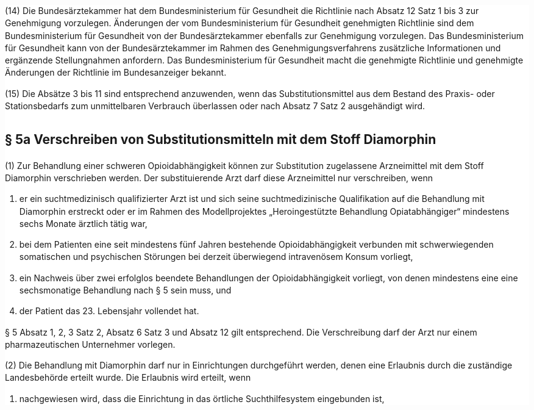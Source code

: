 (14) Die Bundesärztekammer hat dem Bundesministerium für Gesundheit
die Richtlinie nach Absatz 12 Satz 1 bis 3 zur Genehmigung vorzulegen.
Änderungen der vom Bundesministerium für Gesundheit genehmigten
Richtlinie sind dem Bundesministerium für Gesundheit von der
Bundesärztekammer ebenfalls zur Genehmigung vorzulegen. Das
Bundesministerium für Gesundheit kann von der Bundesärztekammer im
Rahmen des Genehmigungsverfahrens zusätzliche Informationen und
ergänzende Stellungnahmen anfordern. Das Bundesministerium für
Gesundheit macht die genehmigte Richtlinie und genehmigte Änderungen
der Richtlinie im Bundesanzeiger bekannt.

(15) Die Absätze 3 bis 11 sind entsprechend anzuwenden, wenn das
Substitutionsmittel aus dem Bestand des Praxis- oder Stationsbedarfs
zum unmittelbaren Verbrauch überlassen oder nach Absatz 7 Satz 2
ausgehändigt wird.


## § 5a Verschreiben von Substitutionsmitteln mit dem Stoff Diamorphin

(1) Zur Behandlung einer schweren Opioidabhängigkeit können zur
Substitution zugelassene Arzneimittel mit dem Stoff Diamorphin
verschrieben werden. Der substituierende Arzt darf diese Arzneimittel
nur verschreiben, wenn

1.  er ein suchtmedizinisch qualifizierter Arzt ist und sich seine
    suchtmedizinische Qualifikation auf die Behandlung mit Diamorphin
    erstreckt oder er im Rahmen des Modellprojektes „Heroingestützte
    Behandlung Opiatabhängiger“ mindestens sechs Monate ärztlich tätig
    war,


2.  bei dem Patienten eine seit mindestens fünf Jahren bestehende
    Opioidabhängigkeit verbunden mit schwerwiegenden somatischen und
    psychischen Störungen bei derzeit überwiegend intravenösem Konsum
    vorliegt,


3.  ein Nachweis über zwei erfolglos beendete Behandlungen der
    Opioidabhängigkeit vorliegt, von denen mindestens eine eine
    sechsmonatige Behandlung nach § 5 sein muss, und


4.  der Patient das 23. Lebensjahr vollendet hat.



§ 5 Absatz 1, 2, 3 Satz 2, Absatz 6 Satz 3 und Absatz 12 gilt
entsprechend. Die Verschreibung darf der Arzt nur einem
pharmazeutischen Unternehmer vorlegen.

(2) Die Behandlung mit Diamorphin darf nur in Einrichtungen
durchgeführt werden, denen eine Erlaubnis durch die zuständige
Landesbehörde erteilt wurde. Die Erlaubnis wird erteilt, wenn

1.  nachgewiesen wird, dass die Einrichtung in das örtliche
    Suchthilfesystem eingebunden ist,
